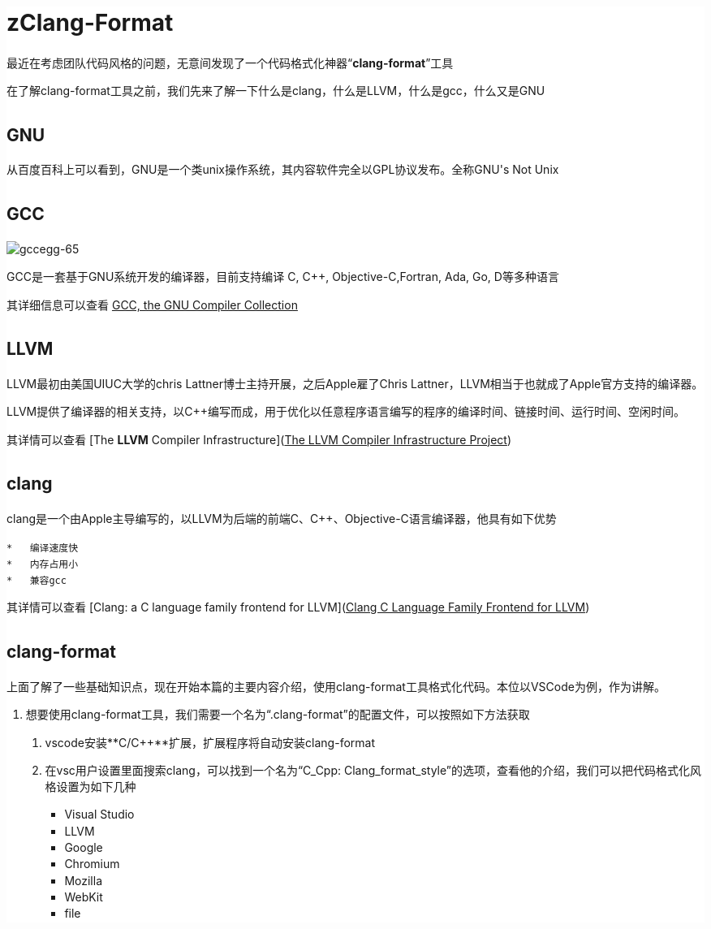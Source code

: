 # zClang-Format

最近在考虑团队代码风格的问题，无意间发现了一个代码格式化神器“**clang-format**”工具

在了解clang-format工具之前，我们先来了解一下什么是clang，什么是LLVM，什么是gcc，什么又是GNU

## GNU

从百度百科上可以看到，GNU是一个类unix操作系统，其内容软件完全以GPL协议发布。全称GNU's Not Unix

## GCC

![gccegg-65](https://gitee.com/LucasXm/img/raw/master/img//gccegg-65.png)

GCC是一套基于GNU系统开发的编译器，目前支持编译 C, C++, Objective-C,Fortran, Ada, Go, D等多种语言

其详细信息可以查看  [GCC, the GNU Compiler Collection](https://www.gnu.org/software/gcc/)

## LLVM

LLVM最初由美国UIUC大学的chris Lattner博士主持开展，之后Apple雇了Chris Lattner，LLVM相当于也就成了Apple官方支持的编译器。

LLVM提供了编译器的相关支持，以C++编写而成，用于优化以任意程序语言编写的程序的编译时间、链接时间、运行时间、空闲时间。

其详情可以查看 [The **LLVM** Compiler Infrastructure]([The LLVM Compiler Infrastructure Project](https://llvm.org/))

## clang

clang是一个由Apple主导编写的，以LLVM为后端的前端C、C++、Objective-C语言编译器，他具有如下优势

	*	编译速度快
	*	内存占用小
	*	兼容gcc

其详情可以查看 [Clang: a C language family frontend for LLVM]([Clang C Language Family Frontend for LLVM](https://clang.llvm.org/))



## clang-format

上面了解了一些基础知识点，现在开始本篇的主要内容介绍，使用clang-format工具格式化代码。本位以VSCode为例，作为讲解。

1. 想要使用clang-format工具，我们需要一个名为“.clang-format”的配置文件，可以按照如下方法获取

   1. vscode安装**C/C++**扩展，扩展程序将自动安装clang-format

   2. 在vsc用户设置里面搜索clang，可以找到一个名为“C_Cpp: Clang_format_style”的选项，查看他的介绍，我们可以把代码格式化风格设置为如下几种

      * Visual Studio
      * LLVM
      * Google
      * Chromium
      * Mozilla
      * WebKit
      * file
